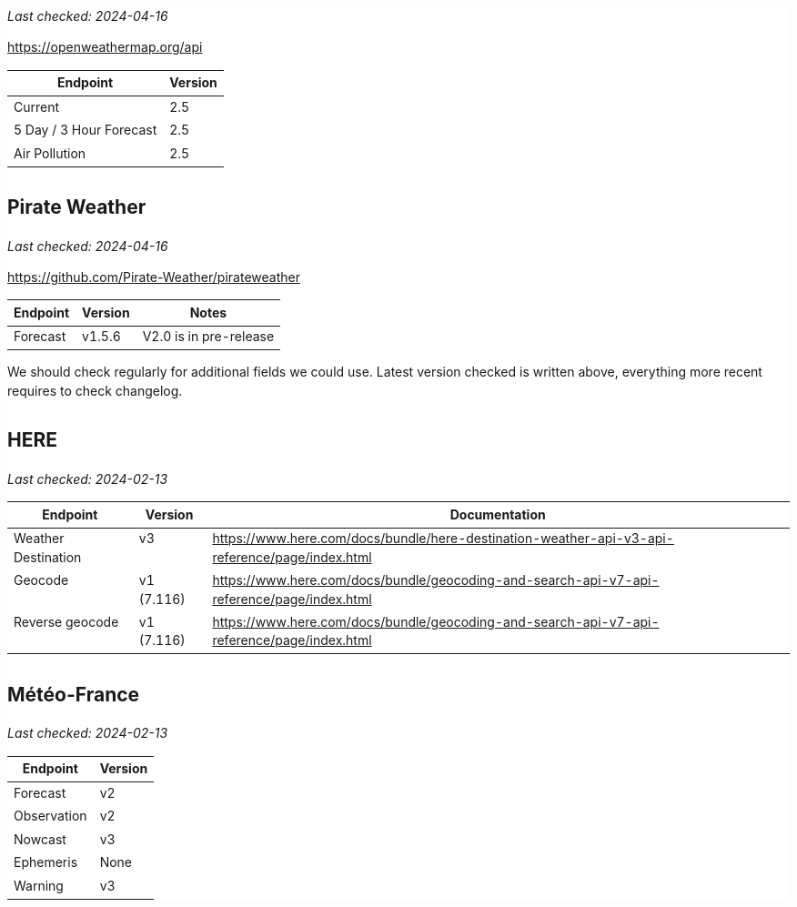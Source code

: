 *Last checked: 2024-04-16*

https://openweathermap.org/api

| Endpoint                | Version |
|-------------------------|---------|
| Current                 | 2.5     |
| 5 Day / 3 Hour Forecast | 2.5     |
| Air Pollution           | 2.5     |


## Pirate Weather

*Last checked: 2024-04-16*

https://github.com/Pirate-Weather/pirateweather

| Endpoint | Version | Notes                  |
|----------|---------|------------------------|
| Forecast | v1.5.6  | V2.0 is in pre-release |

We should check regularly for additional fields we could use. Latest version checked is written above, everything more recent requires to check changelog.


## HERE

*Last checked: 2024-02-13*

| Endpoint            | Version    | Documentation                                                                                  |
|---------------------|------------|------------------------------------------------------------------------------------------------|
| Weather Destination | v3         | https://www.here.com/docs/bundle/here-destination-weather-api-v3-api-reference/page/index.html |
| Geocode             | v1 (7.116) | https://www.here.com/docs/bundle/geocoding-and-search-api-v7-api-reference/page/index.html     |
| Reverse geocode     | v1 (7.116) | https://www.here.com/docs/bundle/geocoding-and-search-api-v7-api-reference/page/index.html     |


## Météo-France

*Last checked: 2024-02-13*

| Endpoint    | Version |
|-------------|---------|
| Forecast    | v2      |
| Observation | v2      |
| Nowcast     | v3      |
| Ephemeris   | None    |
| Warning     | v3      |
